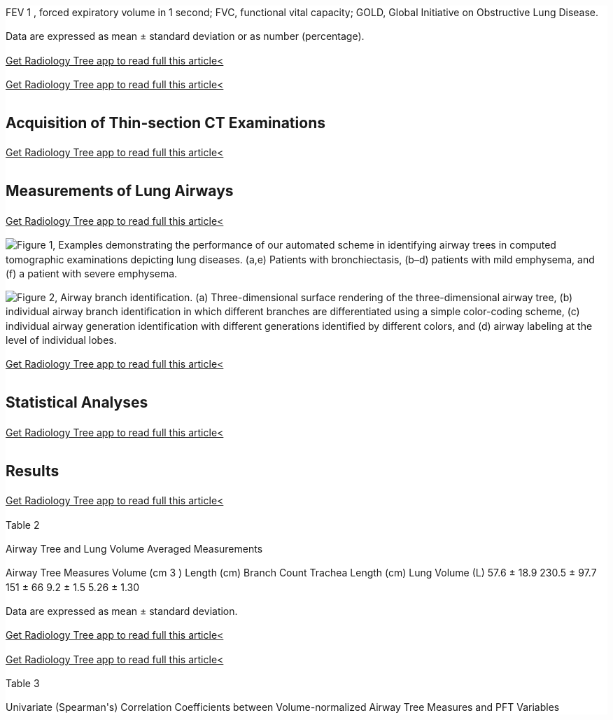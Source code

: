 FEV  1  , forced expiratory volume in 1 second; FVC, functional vital capacity; GOLD, Global Initiative on Obstructive Lung Disease.


Data are expressed as mean ± standard deviation or as number (percentage).


[Get Radiology Tree app to read full this article<](https://clinicalpub.com/app)

[Get Radiology Tree app to read full this article<](https://clinicalpub.com/app)

## Acquisition of Thin-section CT Examinations

[Get Radiology Tree app to read full this article<](https://clinicalpub.com/app)

## Measurements of Lung Airways

[Get Radiology Tree app to read full this article<](https://clinicalpub.com/app)

![Figure 1, Examples demonstrating the performance of our automated scheme in identifying airway trees in computed tomographic examinations depicting lung diseases. (a,e) Patients with bronchiectasis, (b–d) patients with mild emphysema, and (f) a patient with severe emphysema.](https://storage.googleapis.com/dl.dentistrykey.com/clinical/ThreedimensionalAirwayTreeArchitectureandPulmonaryFunction/0_1s20S1076633212003340.jpg)

![Figure 2, Airway branch identification. (a) Three-dimensional surface rendering of the three-dimensional airway tree, (b) individual airway branch identification in which different branches are differentiated using a simple color-coding scheme, (c) individual airway generation identification with different generations identified by different colors, and (d) airway labeling at the level of individual lobes.](https://storage.googleapis.com/dl.dentistrykey.com/clinical/ThreedimensionalAirwayTreeArchitectureandPulmonaryFunction/1_1s20S1076633212003340.jpg)

[Get Radiology Tree app to read full this article<](https://clinicalpub.com/app)

## Statistical Analyses

[Get Radiology Tree app to read full this article<](https://clinicalpub.com/app)

## Results

[Get Radiology Tree app to read full this article<](https://clinicalpub.com/app)

Table 2


Airway Tree and Lung Volume Averaged Measurements


Airway Tree Measures Volume (cm  3  ) Length (cm) Branch Count Trachea Length (cm) Lung Volume (L) 57.6 ± 18.9 230.5 ± 97.7 151 ± 66 9.2 ± 1.5 5.26 ± 1.30

Data are expressed as mean ± standard deviation.


[Get Radiology Tree app to read full this article<](https://clinicalpub.com/app)

[Get Radiology Tree app to read full this article<](https://clinicalpub.com/app)

Table 3


Univariate (Spearman's) Correlation Coefficients between Volume-normalized Airway Tree Measures and PFT Variables

